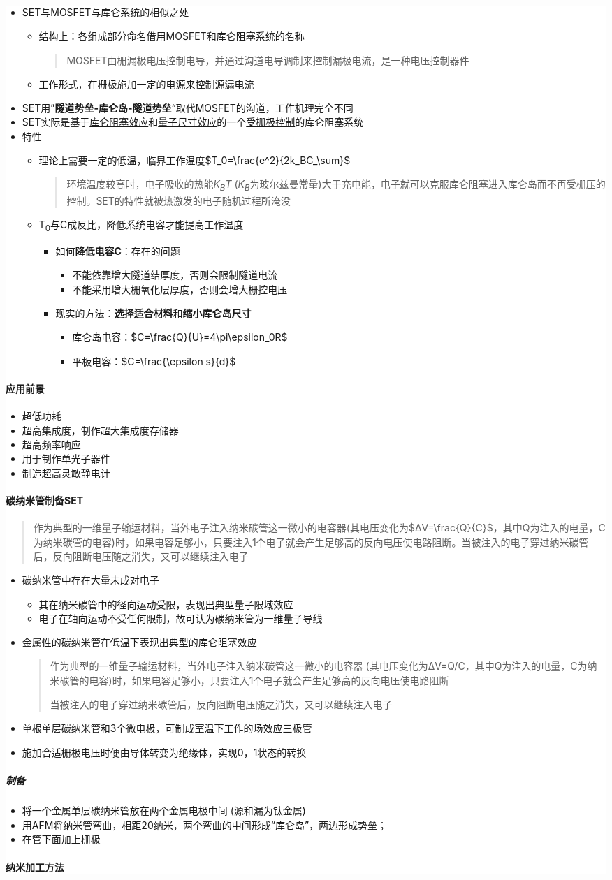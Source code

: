 - SET与MOSFET与库仑系统的相似之处
  - 结构上：各组成部分命名借用MOSFET和库仑阻塞系统的名称
  
    > MOSFET由栅漏极电压控制电导，并通过沟道电导调制来控制漏极电流，是一种电压控制器件
  
  - 工作形式，在栅极施加一定的电源来控制源漏电流
- SET用”**隧道势垒-库仑岛-隧道势垒**“取代MOSFET的沟道，工作机理完全不同
- SET实际是基于<u>库仑阻塞效应</u>和<u>量子尺寸效应</u>的一个<u>受栅极控制</u>的库仑阻塞系统
- 特性
  - 理论上需要一定的低温，临界工作温度$T_0=\frac{e^2}{2k_BC_\sum}$
  
    > 环境温度较高时，电子吸收的热能$K_BT$ ($K_B$为玻尔兹曼常量)大于充电能，电子就可以克服库仑阻塞进入库仑岛而不再受栅压的控制。SET的特性就被热激发的电子随机过程所淹没
  
  - T<sub>0</sub>与C成反比，降低系统电容才能提高工作温度
    - 如何**降低电容C**：存在的问题
      - 不能依靠增大隧道结厚度，否则会限制隧道电流
      - 不能采用增大栅氧化层厚度，否则会增大栅控电压
      
    - 现实的方法：**选择适合材料**和**缩小库仑岛尺寸**
    
      - 库仑岛电容：$C=\frac{Q}{U}=4\pi\epsilon_0R$
    
      - 平板电容：$C=\frac{\epsilon s}{d}$

#### 应用前景

- 超低功耗
- 超高集成度，制作超大集成度存储器
- 超高频率响应
- 用于制作单光子器件
- 制造超高灵敏静电计

#### 碳纳米管制备SET

> 作为典型的一维量子输运材料，当外电子注入纳米碳管这一微小的电容器(其电压变化为$ΔV=\frac{Q}{C}$，其中Q为注入的电量，C为纳米碳管的电容)时，如果电容足够小，只要注入1个电子就会产生足够高的反向电压使电路阻断。当被注入的电子穿过纳米碳管后，反向阻断电压随之消失，又可以继续注入电子

- 碳纳米管中存在大量未成对电子
  - 其在纳米碳管中的径向运动受限，表现出典型量子限域效应
  - 电子在轴向运动不受任何限制，故可认为碳纳米管为一维量子导线
  
- 金属性的碳纳米管在低温下表现出典型的库仑阻塞效应

  > 作为典型的一维量子输运材料，当外电子注入纳米碳管这一微小的电容器 (其电压变化为ΔV=Q/C，其中Q为注入的电量，C为纳米碳管的电容)时，如果电容足够小，只要注入1个电子就会产生足够高的反向电压使电路阻断
  >
  > 当被注入的电子穿过纳米碳管后，反向阻断电压随之消失，又可以继续注入电子

- 单根单层碳纳米管和3个微电极，可制成室温下工作的场效应三极管

- 施加合适栅极电压时便由导体转变为绝缘体，实现0，1状态的转换

##### 制备

- 将一个金属单层碳纳米管放在两个金属电极中间 (源和漏为钛金属)
- 用AFM将纳米管弯曲，相距20纳米，两个弯曲的中间形成“库仑岛”，两边形成势垒；
- 在管下面加上栅极

#### 纳米加工方法
